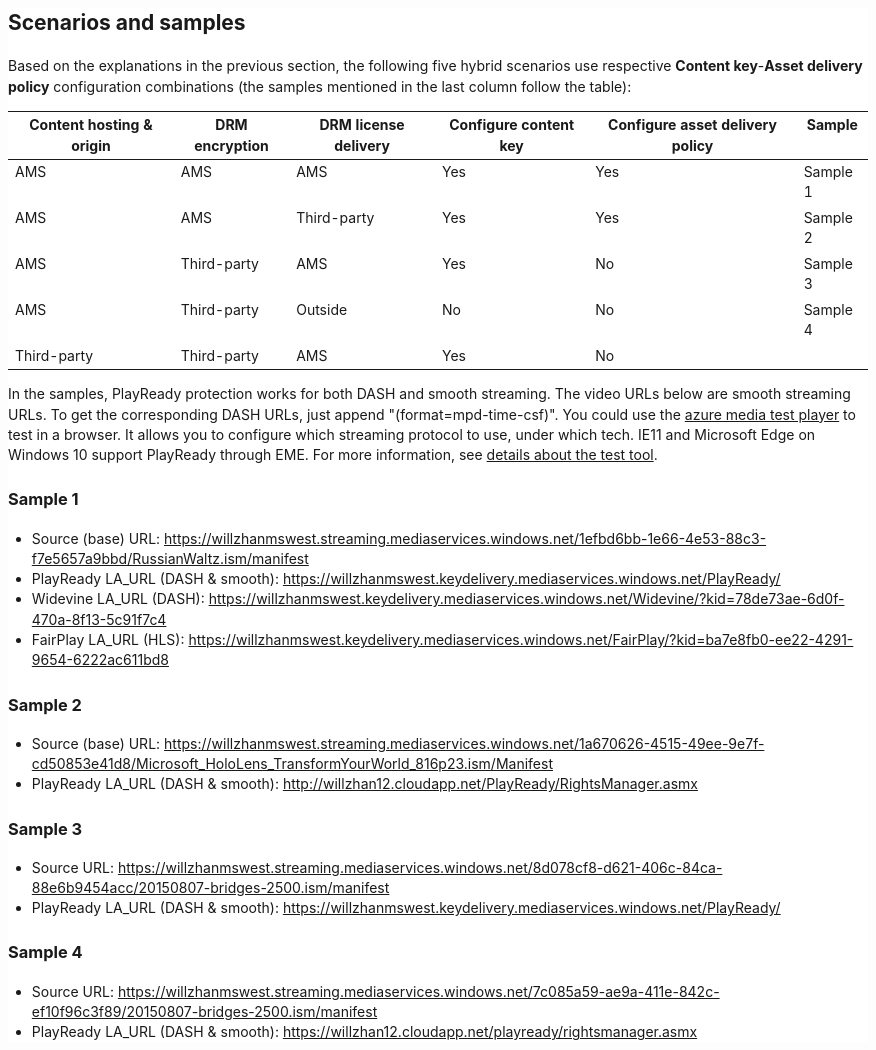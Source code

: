 ## Scenarios and samples

Based on the explanations in the previous section, the following five hybrid scenarios use respective **Content key**-**Asset delivery policy** configuration combinations (the samples mentioned in the last column follow the table):

|**Content hosting & origin**|**DRM encryption**|**DRM license delivery**|**Configure content key**|**Configure asset delivery policy**|**Sample**|
|---|---|---|---|---|---|
|AMS|AMS|AMS|Yes|Yes|Sample 1|
|AMS|AMS|Third-party|Yes|Yes|Sample 2|
|AMS|Third-party|AMS|Yes|No|Sample 3|
|AMS|Third-party|Outside|No|No|Sample 4|
|Third-party|Third-party|AMS|Yes|No|	

In the samples, PlayReady protection works for both DASH and smooth streaming. The video URLs below are smooth streaming URLs. To get the corresponding DASH URLs, just append "(format=mpd-time-csf)". You could use the [azure media test player](https://aka.ms/amtest) to test in a browser. It allows you to configure which streaming protocol to use, under which tech. IE11 and Microsoft Edge on Windows 10 support PlayReady through EME. For more information, see [details about the test tool](https://blogs.msdn.microsoft.com/playready4/2016/02/28/azure-media-test-tool/).

### Sample 1

* Source (base) URL: https://willzhanmswest.streaming.mediaservices.windows.net/1efbd6bb-1e66-4e53-88c3-f7e5657a9bbd/RussianWaltz.ism/manifest 
* PlayReady LA_URL (DASH & smooth): https://willzhanmswest.keydelivery.mediaservices.windows.net/PlayReady/ 
* Widevine LA_URL (DASH): https://willzhanmswest.keydelivery.mediaservices.windows.net/Widevine/?kid=78de73ae-6d0f-470a-8f13-5c91f7c4 
* FairPlay LA_URL (HLS): https://willzhanmswest.keydelivery.mediaservices.windows.net/FairPlay/?kid=ba7e8fb0-ee22-4291-9654-6222ac611bd8 

### Sample 2

* Source (base) URL: https://willzhanmswest.streaming.mediaservices.windows.net/1a670626-4515-49ee-9e7f-cd50853e41d8/Microsoft_HoloLens_TransformYourWorld_816p23.ism/Manifest 
* PlayReady LA_URL (DASH & smooth): http://willzhan12.cloudapp.net/PlayReady/RightsManager.asmx 

### Sample 3

* Source URL: https://willzhanmswest.streaming.mediaservices.windows.net/8d078cf8-d621-406c-84ca-88e6b9454acc/20150807-bridges-2500.ism/manifest 
* PlayReady LA_URL (DASH & smooth): https://willzhanmswest.keydelivery.mediaservices.windows.net/PlayReady/ 

### Sample 4

* Source URL: https://willzhanmswest.streaming.mediaservices.windows.net/7c085a59-ae9a-411e-842c-ef10f96c3f89/20150807-bridges-2500.ism/manifest 
* PlayReady LA_URL (DASH & smooth): https://willzhan12.cloudapp.net/playready/rightsmanager.asmx 
